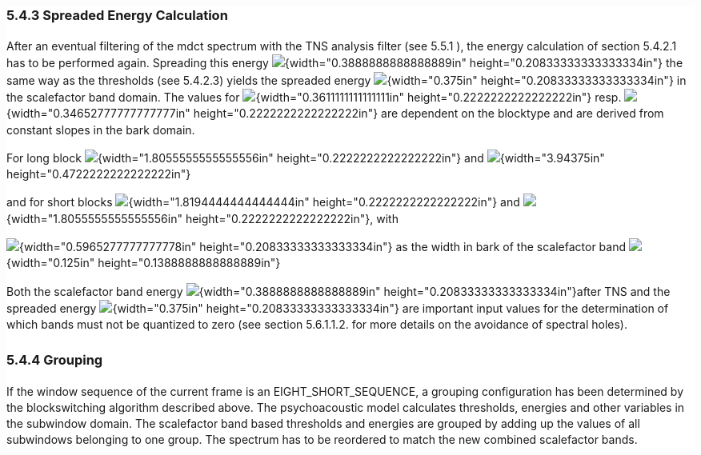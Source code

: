 ### 5.4.3 Spreaded Energy Calculation

After an eventual filtering of the mdct spectrum with the TNS analysis
filter (see 5.5.1 ), the energy calculation of section 5.4.2.1 has to be
performed again. Spreading this energy
![](media/image44.wmf){width="0.3888888888888889in"
height="0.20833333333333334in"} the same way as the thresholds (see
5.4.2.3) yields the spreaded energy
![](media/image45.wmf){width="0.375in" height="0.20833333333333334in"}
in the scalefactor band domain. The values for
![](media/image33.wmf){width="0.3611111111111111in"
height="0.2222222222222222in"} resp.
![](media/image35.wmf){width="0.34652777777777777in"
height="0.2222222222222222in"} are dependent on the blocktype and are
derived from constant slopes in the bark domain.

For long block ![](media/image46.wmf){width="1.8055555555555556in"
height="0.2222222222222222in"} and
![](media/image47.wmf){width="3.94375in" height="0.4722222222222222in"}

and for short blocks ![](media/image48.wmf){width="1.8194444444444444in"
height="0.2222222222222222in"} and
![](media/image49.wmf){width="1.8055555555555556in"
height="0.2222222222222222in"}, with

![](media/image50.wmf){width="0.5965277777777778in"
height="0.20833333333333334in"} as the width in bark of the scalefactor
band ![](media/image29.wmf){width="0.125in"
height="0.1388888888888889in"}

Both the scalefactor band energy
![](media/image51.wmf){width="0.3888888888888889in"
height="0.20833333333333334in"}after TNS and the spreaded energy
![](media/image52.wmf){width="0.375in" height="0.20833333333333334in"}
are important input values for the determination of which bands must not
be quantized to zero (see section 5.6.1.1.2. for more details on the
avoidance of spectral holes).

### 5.4.4 Grouping

If the window sequence of the current frame is an
EIGHT\_SHORT\_SEQUENCE, a grouping configuration has been determined by
the blockswitching algorithm described above. The psychoacoustic model
calculates thresholds, energies and other variables in the subwindow
domain. The scalefactor band based thresholds and energies are grouped
by adding up the values of all subwindows belonging to one group. The
spectrum has to be reordered to match the new combined scalefactor
bands.
